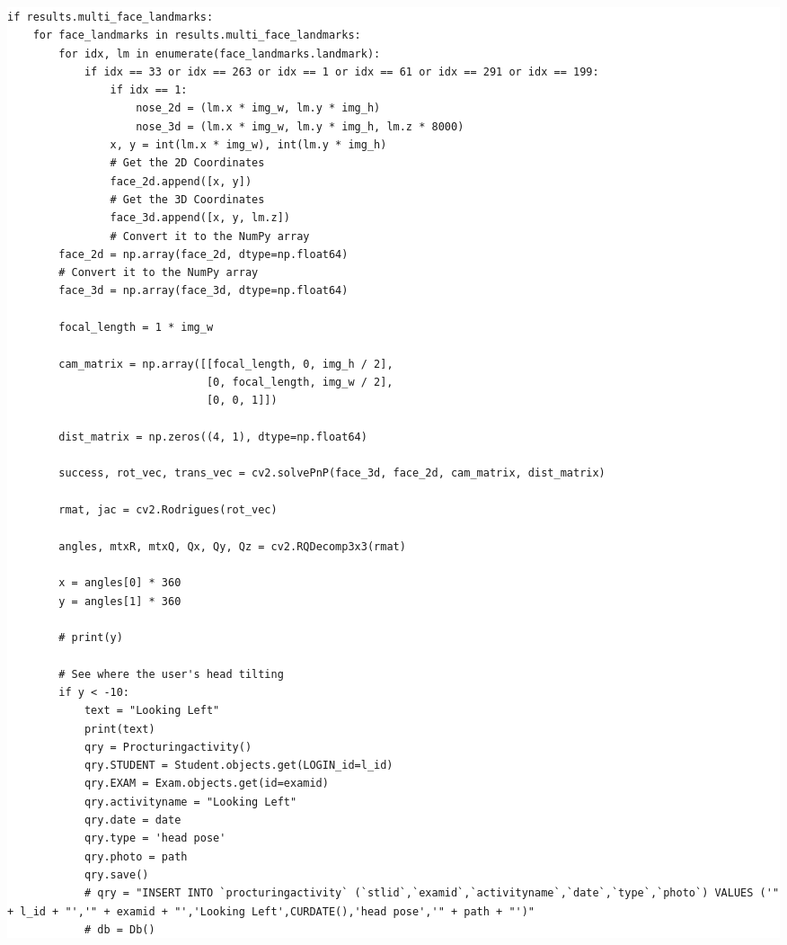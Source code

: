     if results.multi_face_landmarks:
        for face_landmarks in results.multi_face_landmarks:
            for idx, lm in enumerate(face_landmarks.landmark):
                if idx == 33 or idx == 263 or idx == 1 or idx == 61 or idx == 291 or idx == 199:
                    if idx == 1:
                        nose_2d = (lm.x * img_w, lm.y * img_h)
                        nose_3d = (lm.x * img_w, lm.y * img_h, lm.z * 8000)
                    x, y = int(lm.x * img_w), int(lm.y * img_h)
                    # Get the 2D Coordinates
                    face_2d.append([x, y])
                    # Get the 3D Coordinates
                    face_3d.append([x, y, lm.z])
                    # Convert it to the NumPy array
            face_2d = np.array(face_2d, dtype=np.float64)
            # Convert it to the NumPy array
            face_3d = np.array(face_3d, dtype=np.float64)

            focal_length = 1 * img_w

            cam_matrix = np.array([[focal_length, 0, img_h / 2],
                                   [0, focal_length, img_w / 2],
                                   [0, 0, 1]])

            dist_matrix = np.zeros((4, 1), dtype=np.float64)

            success, rot_vec, trans_vec = cv2.solvePnP(face_3d, face_2d, cam_matrix, dist_matrix)

            rmat, jac = cv2.Rodrigues(rot_vec)

            angles, mtxR, mtxQ, Qx, Qy, Qz = cv2.RQDecomp3x3(rmat)

            x = angles[0] * 360
            y = angles[1] * 360

            # print(y)

            # See where the user's head tilting
            if y < -10:
                text = "Looking Left"
                print(text)
                qry = Procturingactivity()
                qry.STUDENT = Student.objects.get(LOGIN_id=l_id)
                qry.EXAM = Exam.objects.get(id=examid)
                qry.activityname = "Looking Left"
                qry.date = date
                qry.type = 'head pose'
                qry.photo = path
                qry.save()
                # qry = "INSERT INTO `procturingactivity` (`stlid`,`examid`,`activityname`,`date`,`type`,`photo`) VALUES ('" + l_id + "','" + examid + "','Looking Left',CURDATE(),'head pose','" + path + "')"
                # db = Db()